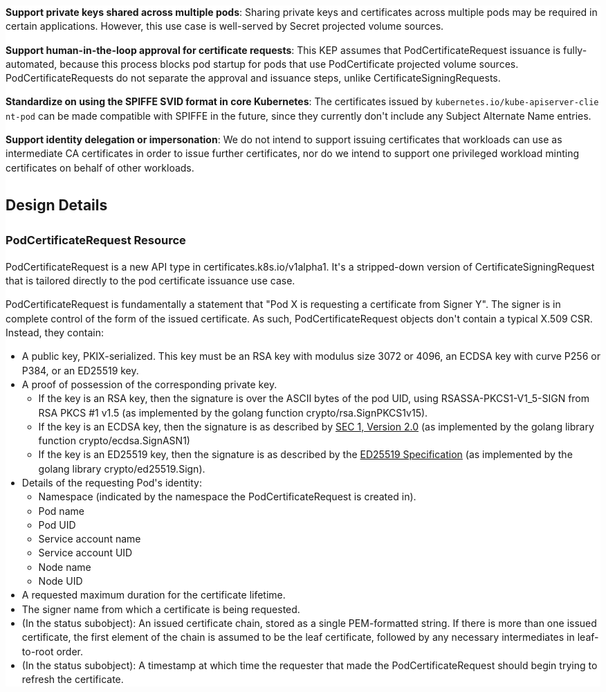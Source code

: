 **Support private keys shared across multiple pods**: Sharing private keys and
certificates across multiple pods may be required in certain applications.
However, this use case is well-served by Secret projected volume sources.

**Support human-in-the-loop approval for certificate requests**: This KEP
assumes that PodCertificateRequest issuance is fully-automated, because this
process blocks pod startup for pods that use PodCertificate projected volume
sources.  PodCertificateRequests do not separate the approval and issuance
steps, unlike CertificateSigningRequests.

**Standardize on using the SPIFFE SVID format in core Kubernetes**: The
certificates issued by `kubernetes.io/kube-apiserver-client-pod` can be made
compatible with SPIFFE in the future, since they currently don't include any
Subject Alternate Name entries.

**Support identity delegation or impersonation**: We do not intend to support
issuing certificates that workloads can use as intermediate CA certificates in
order to issue further certificates, nor do we intend to support one privileged
workload minting certificates on behalf of other workloads.

## Design Details

### PodCertificateRequest Resource

PodCertificateRequest is a new API type in certificates.k8s.io/v1alpha1.  It's a
stripped-down version of CertificateSigningRequest that is tailored directly to
the pod certificate issuance use case.

PodCertificateRequest is fundamentally a statement that "Pod X is requesting a
certificate from Signer Y".  The signer is in complete control of the form of
the issued certificate.  As such, PodCertificateRequest objects don't contain a
typical X.509 CSR.  Instead, they contain:
* A public key, PKIX-serialized.  This key must be an RSA key with modulus size
  3072 or 4096, an ECDSA key with curve P256 or P384, or an ED25519 key.
* A proof of possession of the corresponding private key.
  * If the key is an RSA key, then the signature is over the ASCII bytes of the
	  pod UID, using RSASSA-PKCS1-V1_5-SIGN from RSA PKCS #1 v1.5 (as implemented
	  by the golang function crypto/rsa.SignPKCS1v15).
  * If the key is an ECDSA key, then the signature is as described by [SEC 1,
	  Version 2.0](https://www.secg.org/sec1-v2.pdf) (as implemented by the golang
	  library function crypto/ecdsa.SignASN1)
  * If the key is an ED25519 key, then the signature is as described by the
    [ED25519 Specification](https://ed25519.cr.yp.to/) (as implemented by
    the golang library crypto/ed25519.Sign).
* Details of the requesting Pod's identity:
  * Namespace (indicated by the namespace the PodCertificateRequest is created in).
  * Pod name
  * Pod UID
  * Service account name
  * Service account UID
  * Node name
  * Node UID
* A requested maximum duration for the certificate lifetime.
* The signer name from which a certificate is being requested.
* (In the status subobject): An issued certificate chain, stored as a single
  PEM-formatted string.  If there is more than one issued certificate, the first
  element of the chain is assumed to be the leaf certificate, followed by any
  necessary intermediates in leaf-to-root order.
* (In the status subobject): A timestamp at which time the requester that made
  the PodCertificateRequest should begin trying to refresh the certificate.
